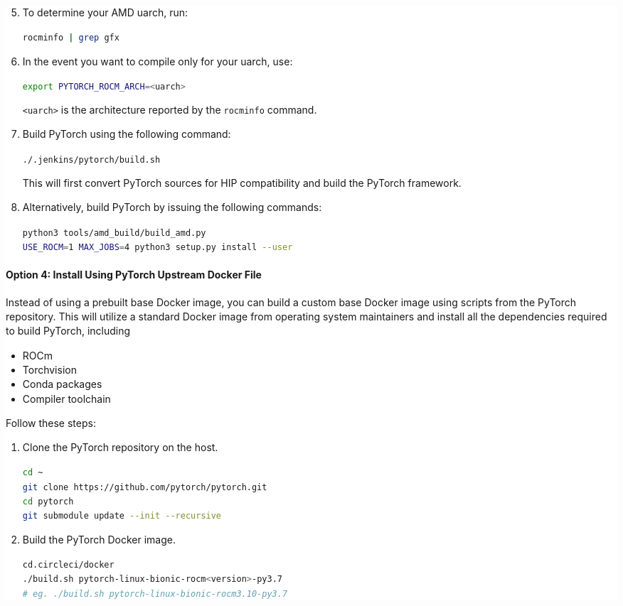 5. To determine your AMD uarch, run:

   ```bash
   rocminfo | grep gfx
   ```

6. In the event you want to compile only for your uarch, use:

   ```bash
   export PYTORCH_ROCM_ARCH=<uarch>
   ```

   `<uarch>` is the architecture reported by the `rocminfo` command.

7. Build PyTorch using the following command:

   ```bash
   ./.jenkins/pytorch/build.sh
   ```

   This will first convert PyTorch sources for HIP compatibility and build the
   PyTorch framework.

8. Alternatively, build PyTorch by issuing the following commands:

   ```bash
   python3 tools/amd_build/build_amd.py
   USE_ROCM=1 MAX_JOBS=4 python3 setup.py install --user
   ```

#### Option 4: Install Using PyTorch Upstream Docker File

Instead of using a prebuilt base Docker image, you can build a custom base
Docker image using scripts from the PyTorch repository. This will utilize a
standard Docker image from operating system maintainers and install all the
dependencies required to build PyTorch, including

- ROCm
- Torchvision
- Conda packages
- Compiler toolchain

Follow these steps:

1. Clone the PyTorch repository on the host.

   ```bash
   cd ~
   git clone https://github.com/pytorch/pytorch.git
   cd pytorch
   git submodule update --init --recursive
   ```

2. Build the PyTorch Docker image.

   ```bash
   cd.circleci/docker
   ./build.sh pytorch-linux-bionic-rocm<version>-py3.7
   # eg. ./build.sh pytorch-linux-bionic-rocm3.10-py3.7
   ```
